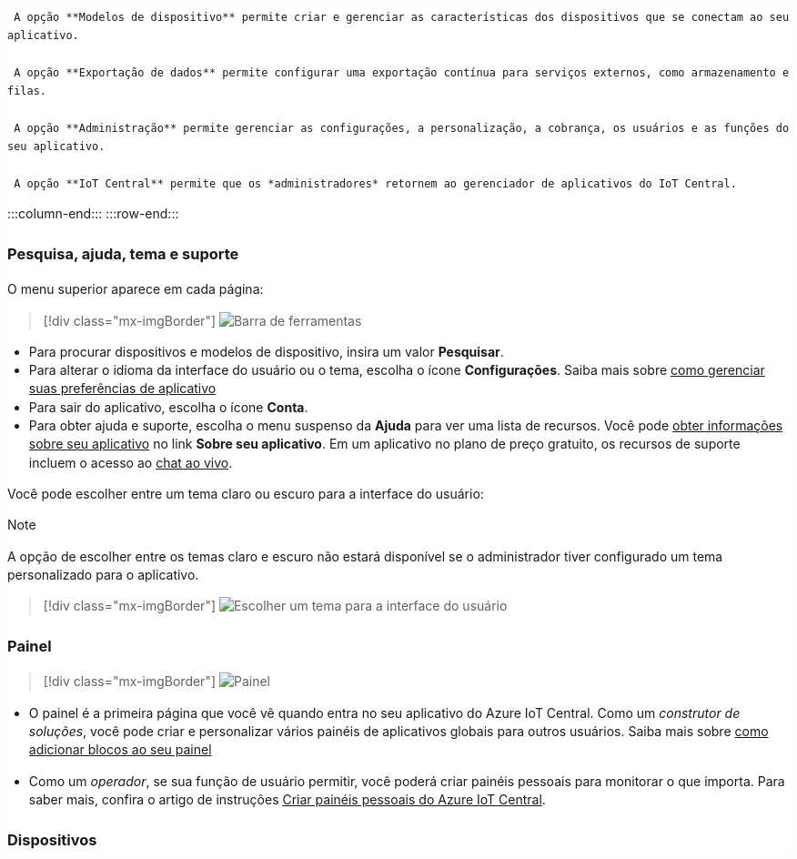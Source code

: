      A opção **Modelos de dispositivo** permite criar e gerenciar as características dos dispositivos que se conectam ao seu aplicativo.

     A opção **Exportação de dados** permite configurar uma exportação contínua para serviços externos, como armazenamento e filas.

     A opção **Administração** permite gerenciar as configurações, a personalização, a cobrança, os usuários e as funções do seu aplicativo.

     A opção **IoT Central** permite que os *administradores* retornem ao gerenciador de aplicativos do IoT Central.
     
   :::column-end:::
:::row-end:::

### <a name="search-help-theme-and-support"></a>Pesquisa, ajuda, tema e suporte

O menu superior aparece em cada página:

> [!div class="mx-imgBorder"]
> ![Barra de ferramentas](media/overview-iot-central-tour/toolbar-pnp.png)

* Para procurar dispositivos e modelos de dispositivo, insira um valor **Pesquisar**.
* Para alterar o idioma da interface do usuário ou o tema, escolha o ícone **Configurações**. Saiba mais sobre [como gerenciar suas preferências de aplicativo](howto-manage-preferences.md)
* Para sair do aplicativo, escolha o ícone **Conta**.
* Para obter ajuda e suporte, escolha o menu suspenso da **Ajuda** para ver uma lista de recursos. Você pode [obter informações sobre seu aplicativo](./howto-get-app-info.md) no link **Sobre seu aplicativo**. Em um aplicativo no plano de preço gratuito, os recursos de suporte incluem o acesso ao [chat ao vivo](howto-show-hide-chat.md).

Você pode escolher entre um tema claro ou escuro para a interface do usuário:

> [!NOTE]
> A opção de escolher entre os temas claro e escuro não estará disponível se o administrador tiver configurado um tema personalizado para o aplicativo.

> [!div class="mx-imgBorder"]
> ![Escolher um tema para a interface do usuário](media/overview-iot-central-tour/themes-pnp.png)

### <a name="dashboard"></a>Painel
> [!div class="mx-imgBorder"]
> ![Painel](media/overview-iot-central-tour/dashboard-pnp.png)

* O painel é a primeira página que você vê quando entra no seu aplicativo do Azure IoT Central. Como um *construtor de soluções*, você pode criar e personalizar vários painéis de aplicativos globais para outros usuários. Saiba mais sobre [como adicionar blocos ao seu painel](howto-add-tiles-to-your-dashboard.md)

* Como um *operador*, se sua função de usuário permitir, você poderá criar painéis pessoais para monitorar o que importa. Para saber mais, confira o artigo de instruções [Criar painéis pessoais do Azure IoT Central](howto-create-personal-dashboards.md).

### <a name="devices"></a>Dispositivos
